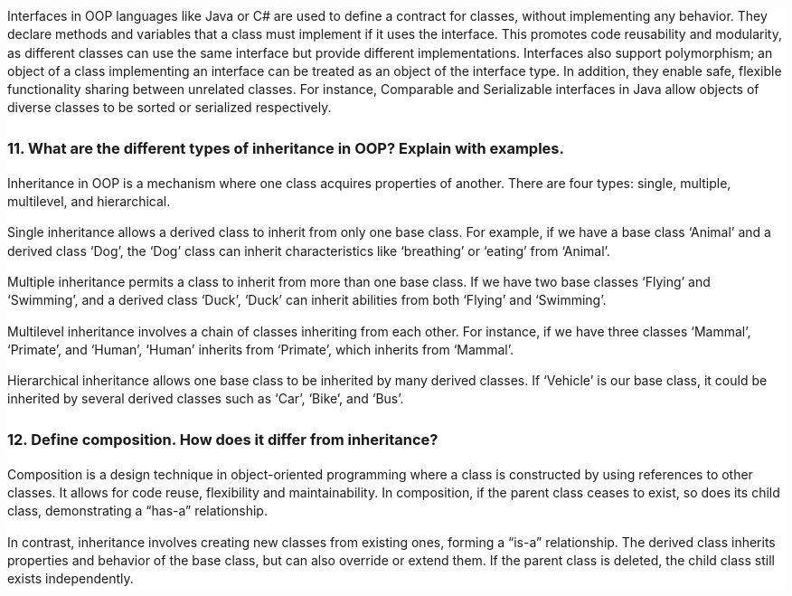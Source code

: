 Interfaces in OOP languages like Java or C# are used to define a contract for classes, without implementing any
behavior. They declare methods and variables that a class must implement if it uses the interface. This promotes code
reusability and modularity, as different classes can use the same interface but provide different implementations.
Interfaces also support polymorphism; an object of a class implementing an interface can be treated as an object of the
interface type. In addition, they enable safe, flexible functionality sharing between unrelated classes. For instance,
Comparable and Serializable interfaces in Java allow objects of diverse classes to be sorted or serialized respectively.

### 11. What are the different types of inheritance in OOP? Explain with examples.

Inheritance in OOP is a mechanism where one class acquires properties of another. There are four types: single,
multiple, multilevel, and hierarchical.

Single inheritance allows a derived class to inherit from only one base class. For example, if we have a base class
‘Animal’ and a derived class ‘Dog’, the ‘Dog’ class can inherit characteristics like ‘breathing’ or ‘eating’ from
‘Animal’.

Multiple inheritance permits a class to inherit from more than one base class. If we have two base classes ‘Flying’ and
‘Swimming’, and a derived class ‘Duck’, ‘Duck’ can inherit abilities from both ‘Flying’ and ‘Swimming’.

Multilevel inheritance involves a chain of classes inheriting from each other. For instance, if we have three classes
‘Mammal’, ‘Primate’, and ‘Human’, ‘Human’ inherits from ‘Primate’, which inherits from ‘Mammal’.

Hierarchical inheritance allows one base class to be inherited by many derived classes. If ‘Vehicle’ is our base class,
it could be inherited by several derived classes such as ‘Car’, ‘Bike’, and ‘Bus’.

### 12. Define composition. How does it differ from inheritance?

Composition is a design technique in object-oriented programming where a class is constructed by using references to
other classes. It allows for code reuse, flexibility and maintainability. In composition, if the parent class ceases to
exist, so does its child class, demonstrating a “has-a” relationship.

In contrast, inheritance involves creating new classes from existing ones, forming a “is-a” relationship. The derived
class inherits properties and behavior of the base class, but can also override or extend them. If the parent class is
deleted, the child class still exists independently.
